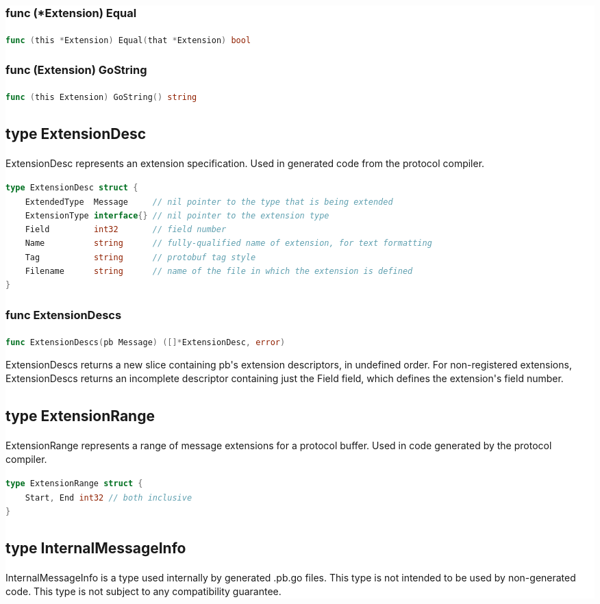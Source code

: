 ### func \(\*Extension\) Equal

```go
func (this *Extension) Equal(that *Extension) bool
```

### func \(Extension\) GoString

```go
func (this Extension) GoString() string
```

## type ExtensionDesc

ExtensionDesc represents an extension specification. Used in generated code from the protocol compiler.

```go
type ExtensionDesc struct {
    ExtendedType  Message     // nil pointer to the type that is being extended
    ExtensionType interface{} // nil pointer to the extension type
    Field         int32       // field number
    Name          string      // fully-qualified name of extension, for text formatting
    Tag           string      // protobuf tag style
    Filename      string      // name of the file in which the extension is defined
}
```

### func ExtensionDescs

```go
func ExtensionDescs(pb Message) ([]*ExtensionDesc, error)
```

ExtensionDescs returns a new slice containing pb's extension descriptors, in undefined order. For non\-registered extensions, ExtensionDescs returns an incomplete descriptor containing just the Field field, which defines the extension's field number.

## type ExtensionRange

ExtensionRange represents a range of message extensions for a protocol buffer. Used in code generated by the protocol compiler.

```go
type ExtensionRange struct {
    Start, End int32 // both inclusive
}
```

## type InternalMessageInfo

InternalMessageInfo is a type used internally by generated .pb.go files. This type is not intended to be used by non\-generated code. This type is not subject to any compatibility guarantee.
